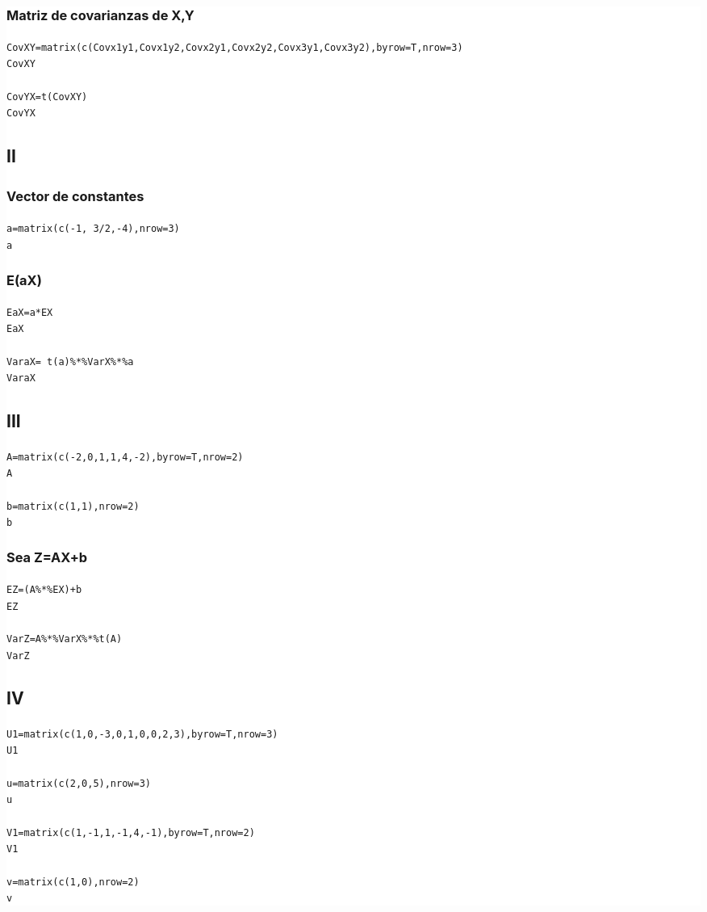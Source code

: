 ### Matriz de covarianzas de X,Y

    CovXY=matrix(c(Covx1y1,Covx1y2,Covx2y1,Covx2y2,Covx3y1,Covx3y2),byrow=T,nrow=3)
    CovXY

    CovYX=t(CovXY)
    CovYX

## II

### Vector de constantes

    a=matrix(c(-1, 3/2,-4),nrow=3)
    a


### E(aX)

    EaX=a*EX
    EaX

    VaraX= t(a)%*%VarX%*%a
    VaraX

## III

    A=matrix(c(-2,0,1,1,4,-2),byrow=T,nrow=2)
    A

    b=matrix(c(1,1),nrow=2)
    b


### Sea Z=AX+b

    EZ=(A%*%EX)+b
    EZ

    VarZ=A%*%VarX%*%t(A)
    VarZ

## IV

    U1=matrix(c(1,0,-3,0,1,0,0,2,3),byrow=T,nrow=3)
    U1

    u=matrix(c(2,0,5),nrow=3)
    u

    V1=matrix(c(1,-1,1,-1,4,-1),byrow=T,nrow=2)
    V1

    v=matrix(c(1,0),nrow=2)
    v

